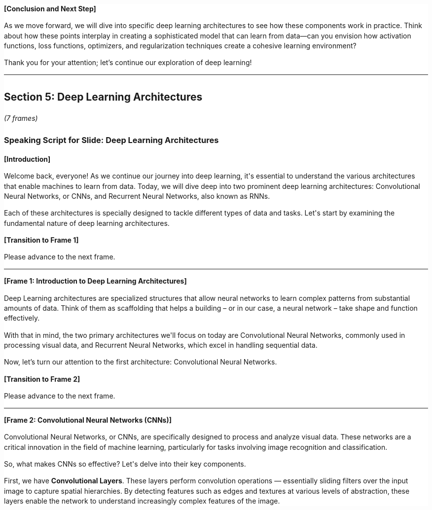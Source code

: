 **[Conclusion and Next Step]**

As we move forward, we will dive into specific deep learning architectures to see how these components work in practice. Think about how these points interplay in creating a sophisticated model that can learn from data—can you envision how activation functions, loss functions, optimizers, and regularization techniques create a cohesive learning environment? 

Thank you for your attention; let’s continue our exploration of deep learning!

---

## Section 5: Deep Learning Architectures
*(7 frames)*

### Speaking Script for Slide: Deep Learning Architectures

**[Introduction]**

Welcome back, everyone! As we continue our journey into deep learning, it's essential to understand the various architectures that enable machines to learn from data. Today, we will dive deep into two prominent deep learning architectures: Convolutional Neural Networks, or CNNs, and Recurrent Neural Networks, also known as RNNs.

Each of these architectures is specially designed to tackle different types of data and tasks. Let's start by examining the fundamental nature of deep learning architectures.

**[Transition to Frame 1]**

Please advance to the next frame.

---

**[Frame 1: Introduction to Deep Learning Architectures]**

Deep Learning architectures are specialized structures that allow neural networks to learn complex patterns from substantial amounts of data. Think of them as scaffolding that helps a building – or in our case, a neural network – take shape and function effectively.

With that in mind, the two primary architectures we'll focus on today are Convolutional Neural Networks, commonly used in processing visual data, and Recurrent Neural Networks, which excel in handling sequential data.

Now, let’s turn our attention to the first architecture: Convolutional Neural Networks.

**[Transition to Frame 2]**

Please advance to the next frame.

---

**[Frame 2: Convolutional Neural Networks (CNNs)]**

Convolutional Neural Networks, or CNNs, are specifically designed to process and analyze visual data. These networks are a critical innovation in the field of machine learning, particularly for tasks involving image recognition and classification.

So, what makes CNNs so effective? Let's delve into their key components.

First, we have **Convolutional Layers**. These layers perform convolution operations — essentially sliding filters over the input image to capture spatial hierarchies. By detecting features such as edges and textures at various levels of abstraction, these layers enable the network to understand increasingly complex features of the image.
